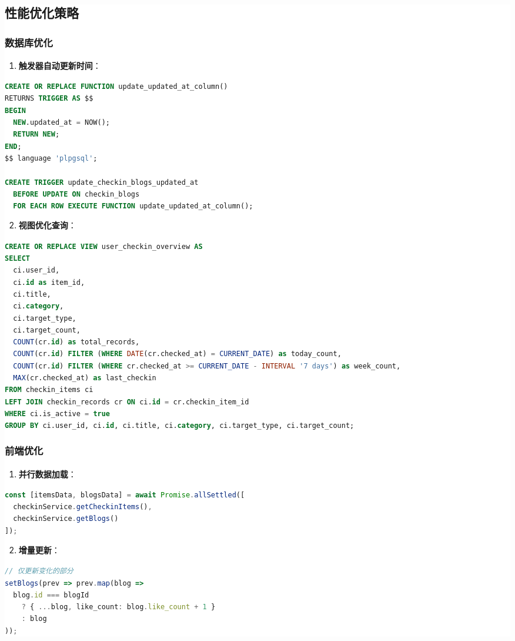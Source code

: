 ## 性能优化策略

### 数据库优化

1. **触发器自动更新时间**：
```sql
CREATE OR REPLACE FUNCTION update_updated_at_column()
RETURNS TRIGGER AS $$
BEGIN
  NEW.updated_at = NOW();
  RETURN NEW;
END;
$$ language 'plpgsql';

CREATE TRIGGER update_checkin_blogs_updated_at 
  BEFORE UPDATE ON checkin_blogs 
  FOR EACH ROW EXECUTE FUNCTION update_updated_at_column();
```

2. **视图优化查询**：
```sql
CREATE OR REPLACE VIEW user_checkin_overview AS
SELECT 
  ci.user_id,
  ci.id as item_id,
  ci.title,
  ci.category,
  ci.target_type,
  ci.target_count,
  COUNT(cr.id) as total_records,
  COUNT(cr.id) FILTER (WHERE DATE(cr.checked_at) = CURRENT_DATE) as today_count,
  COUNT(cr.id) FILTER (WHERE cr.checked_at >= CURRENT_DATE - INTERVAL '7 days') as week_count,
  MAX(cr.checked_at) as last_checkin
FROM checkin_items ci
LEFT JOIN checkin_records cr ON ci.id = cr.checkin_item_id
WHERE ci.is_active = true
GROUP BY ci.user_id, ci.id, ci.title, ci.category, ci.target_type, ci.target_count;
```

### 前端优化

1. **并行数据加载**：
```typescript
const [itemsData, blogsData] = await Promise.allSettled([
  checkinService.getCheckinItems(),
  checkinService.getBlogs()
]);
```

2. **增量更新**：
```typescript
// 仅更新变化的部分
setBlogs(prev => prev.map(blog => 
  blog.id === blogId 
    ? { ...blog, like_count: blog.like_count + 1 }
    : blog
));
```
